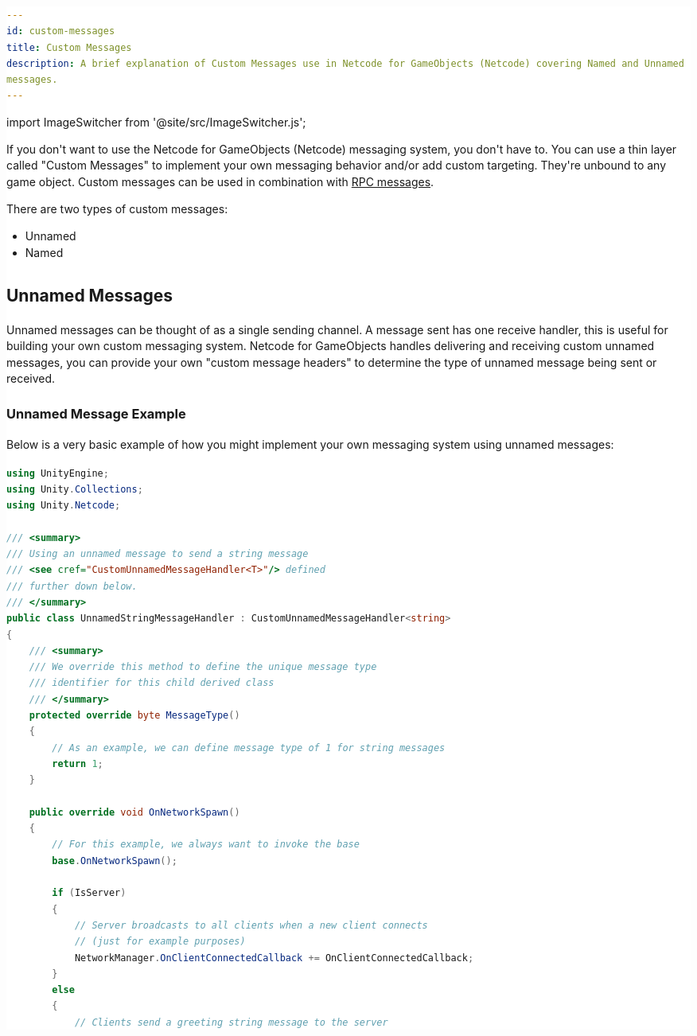 ```yaml
---
id: custom-messages
title: Custom Messages 
description: A brief explanation of Custom Messages use in Netcode for GameObjects (Netcode) covering Named and Unnamed messages.
---
```

import ImageSwitcher from '@site/src/ImageSwitcher.js';

If you don't want to use the Netcode for GameObjects (Netcode) messaging system, you don't have to. You can use a thin layer called "Custom Messages" to implement your own messaging behavior and/or add custom targeting. They're unbound to any game object. Custom messages can be used in combination with [RPC messages](../messaging-system.md). 

There are two types of custom messages:
- Unnamed
- Named

## Unnamed Messages
Unnamed messages can be thought of as a single sending channel. A message sent has one receive handler, this is useful for building your own custom messaging system. Netcode for GameObjects handles delivering and receiving custom unnamed messages, you can provide your own "custom message headers" to determine the type of unnamed message being sent or received.

### Unnamed Message Example
Below is a very basic example of how you might implement your own messaging system using unnamed messages:
```csharp
using UnityEngine;
using Unity.Collections;
using Unity.Netcode;

/// <summary>
/// Using an unnamed message to send a string message
/// <see cref="CustomUnnamedMessageHandler<T>"/> defined
/// further down below.
/// </summary>
public class UnnamedStringMessageHandler : CustomUnnamedMessageHandler<string>
{
    /// <summary>
    /// We override this method to define the unique message type
    /// identifier for this child derived class
    /// </summary>
    protected override byte MessageType()
    {
        // As an example, we can define message type of 1 for string messages
        return 1;
    }

    public override void OnNetworkSpawn()
    {
        // For this example, we always want to invoke the base
        base.OnNetworkSpawn();

        if (IsServer)
        {
            // Server broadcasts to all clients when a new client connects
            // (just for example purposes)
            NetworkManager.OnClientConnectedCallback += OnClientConnectedCallback;
        }
        else
        {
            // Clients send a greeting string message to the server
```